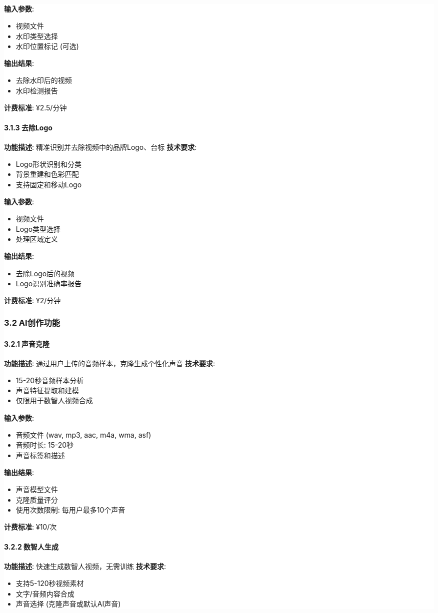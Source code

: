 **输入参数**:
- 视频文件
- 水印类型选择
- 水印位置标记 (可选)

**输出结果**:
- 去除水印后的视频
- 水印检测报告

**计费标准**: ¥2.5/分钟

#### 3.1.3 去除Logo
**功能描述**: 精准识别并去除视频中的品牌Logo、台标
**技术要求**:
- Logo形状识别和分类
- 背景重建和色彩匹配
- 支持固定和移动Logo

**输入参数**:
- 视频文件
- Logo类型选择
- 处理区域定义

**输出结果**:
- 去除Logo后的视频
- Logo识别准确率报告

**计费标准**: ¥2/分钟

### 3.2 AI创作功能

#### 3.2.1 声音克隆
**功能描述**: 通过用户上传的音频样本，克隆生成个性化声音
**技术要求**:
- 15-20秒音频样本分析
- 声音特征提取和建模
- 仅限用于数智人视频合成

**输入参数**:
- 音频文件 (wav, mp3, aac, m4a, wma, asf)
- 音频时长: 15-20秒
- 声音标签和描述

**输出结果**:
- 声音模型文件
- 克隆质量评分
- 使用次数限制: 每用户最多10个声音

**计费标准**: ¥10/次

#### 3.2.2 数智人生成
**功能描述**: 快速生成数智人视频，无需训练
**技术要求**:
- 支持5-120秒视频素材
- 文字/音频内容合成
- 声音选择 (克隆声音或默认AI声音)
